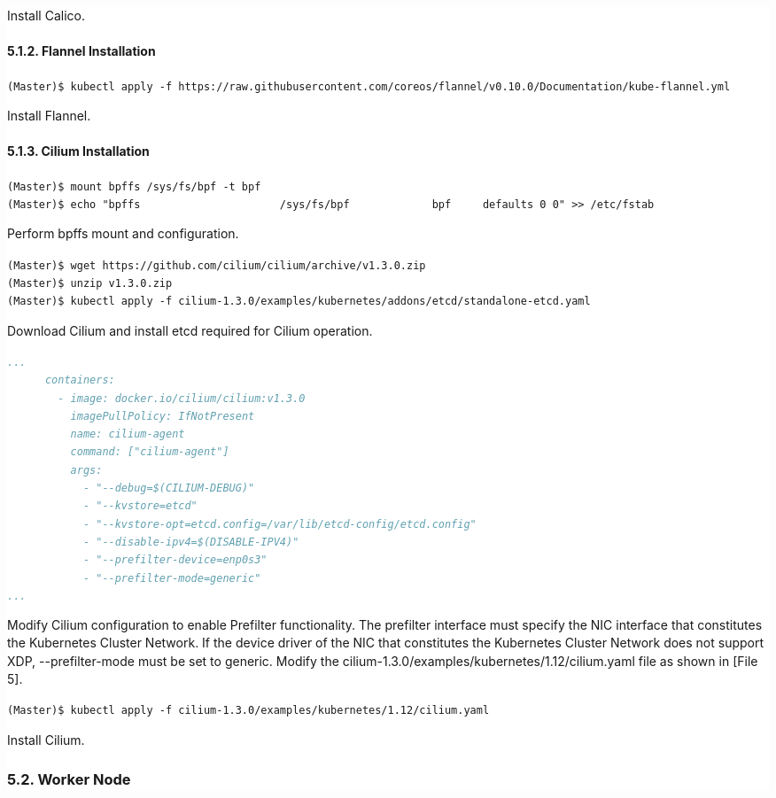 Install Calico.

#### 5.1.2. Flannel Installation

```shell
(Master)$ kubectl apply -f https://raw.githubusercontent.com/coreos/flannel/v0.10.0/Documentation/kube-flannel.yml
```

Install Flannel.

#### 5.1.3. Cilium Installation

```shell
(Master)$ mount bpffs /sys/fs/bpf -t bpf
(Master)$ echo "bpffs                      /sys/fs/bpf             bpf     defaults 0 0" >> /etc/fstab
```

Perform bpffs mount and configuration.

```shell
(Master)$ wget https://github.com/cilium/cilium/archive/v1.3.0.zip
(Master)$ unzip v1.3.0.zip
(Master)$ kubectl apply -f cilium-1.3.0/examples/kubernetes/addons/etcd/standalone-etcd.yaml
```

Download Cilium and install etcd required for Cilium operation.

```yaml {caption="[File 5] Master Node - cilium-1.3.0/examples/kubernetes/1.12/cilium.yaml", linenos=table}
...
      containers:
        - image: docker.io/cilium/cilium:v1.3.0
          imagePullPolicy: IfNotPresent
          name: cilium-agent
          command: ["cilium-agent"]
          args:
            - "--debug=$(CILIUM-DEBUG)"
            - "--kvstore=etcd"
            - "--kvstore-opt=etcd.config=/var/lib/etcd-config/etcd.config"
            - "--disable-ipv4=$(DISABLE-IPV4)"
            - "--prefilter-device=enp0s3"
            - "--prefilter-mode=generic"
...
```

Modify Cilium configuration to enable Prefilter functionality. The prefilter interface must specify the NIC interface that constitutes the Kubernetes Cluster Network. If the device driver of the NIC that constitutes the Kubernetes Cluster Network does not support XDP, --prefilter-mode must be set to generic. Modify the cilium-1.3.0/examples/kubernetes/1.12/cilium.yaml file as shown in [File 5].

```shell
(Master)$ kubectl apply -f cilium-1.3.0/examples/kubernetes/1.12/cilium.yaml
```

Install Cilium.

### 5.2. Worker Node
